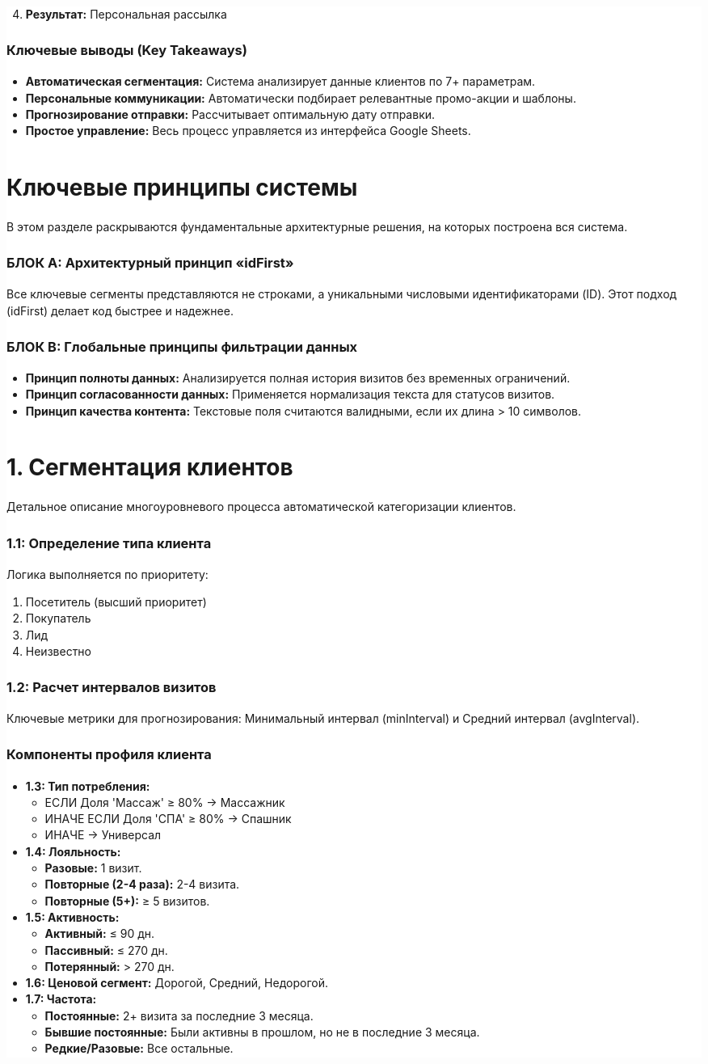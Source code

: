 4.  **Результат:** Персональная рассылка

### Ключевые выводы (Key Takeaways)
*   **Автоматическая сегментация:** Система анализирует данные клиентов по 7+ параметрам.
*   **Персональные коммуникации:** Автоматически подбирает релевантные промо-акции и шаблоны.
*   **Прогнозирование отправки:** Рассчитывает оптимальную дату отправки.
*   **Простое управление:** Весь процесс управляется из интерфейса Google Sheets.

# Ключевые принципы системы
В этом разделе раскрываются фундаментальные архитектурные решения, на которых построена вся система.

### БЛОК A: Архитектурный принцип «idFirst»
Все ключевые сегменты представляются не строками, а уникальными числовыми идентификаторами (ID). Этот подход (idFirst) делает код быстрее и надежнее.

### БЛОК B: Глобальные принципы фильтрации данных
*   **Принцип полноты данных:** Анализируется полная история визитов без временных ограничений.
*   **Принцип согласованности данных:** Применяется нормализация текста для статусов визитов.
*   **Принцип качества контента:** Текстовые поля считаются валидными, если их длина > 10 символов.

# 1. Сегментация клиентов
Детальное описание многоуровневого процесса автоматической категоризации клиентов.

### 1.1: Определение типа клиента
Логика выполняется по приоритету:
1.  Посетитель (высший приоритет)
2.  Покупатель
3.  Лид
4.  Неизвестно

### 1.2: Расчет интервалов визитов
Ключевые метрики для прогнозирования: Минимальный интервал (minInterval) и Средний интервал (avgInterval).

### Компоненты профиля клиента
*   **1.3: Тип потребления:**
    *   ЕСЛИ Доля 'Массаж' ≥ 80% → Массажник
    *   ИНАЧЕ ЕСЛИ Доля 'СПА' ≥ 80% → Спашник
    *   ИНАЧЕ → Универсал
*   **1.4: Лояльность:**
    *   **Разовые:** 1 визит.
    *   **Повторные (2-4 раза):** 2-4 визита.
    *   **Повторные (5+):** ≥ 5 визитов.
*   **1.5: Активность:**
    *   **Активный:** ≤ 90 дн.
    *   **Пассивный:** ≤ 270 дн.
    *   **Потерянный:** > 270 дн.
*   **1.6: Ценовой сегмент:** Дорогой, Средний, Недорогой.
*   **1.7: Частота:**
    *   **Постоянные:** 2+ визита за последние 3 месяца.
    *   **Бывшие постоянные:** Были активны в прошлом, но не в последние 3 месяца.
    *   **Редкие/Разовые:** Все остальные.
